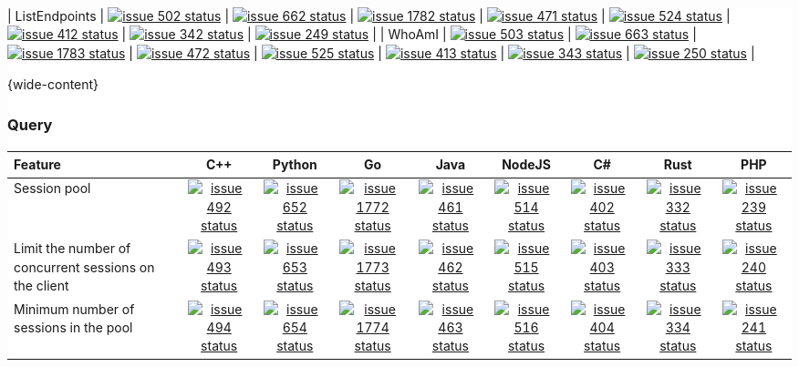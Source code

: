 | ListEndpoints  | [![issue 502 status](https://github.ydb.tech/issues/ydb-cpp-sdk/502)](https://github.com/ydb-platform/ydb-cpp-sdk/issues/502) | [![issue 662 status](https://github.ydb.tech/issues/ydb-python-sdk/662)](https://github.com/ydb-platform/ydb-python-sdk/issues/662) | [![issue 1782 status](https://github.ydb.tech/issues/ydb-go-sdk/1782)](https://github.com/ydb-platform/ydb-go-sdk/issues/1782) | [![issue 471 status](https://github.ydb.tech/issues/ydb-java-sdk/471)](https://github.com/ydb-platform/ydb-java-sdk/issues/471) | [![issue 524 status](https://github.ydb.tech/issues/ydb-js-sdk/524)](https://github.com/ydb-platform/ydb-js-sdk/issues/524) | [![issue 412 status](https://github.ydb.tech/issues/ydb-dotnet-sdk/412)](https://github.com/ydb-platform/ydb-dotnet-sdk/issues/412) | [![issue 342 status](https://github.ydb.tech/issues/ydb-rs-sdk/342)](https://github.com/ydb-platform/ydb-rs-sdk/issues/342) | [![issue 249 status](https://github.ydb.tech/issues/ydb-php-sdk/249)](https://github.com/ydb-platform/ydb-php-sdk/issues/249) |
| WhoAmI  | [![issue 503 status](https://github.ydb.tech/issues/ydb-cpp-sdk/503)](https://github.com/ydb-platform/ydb-cpp-sdk/issues/503) | [![issue 663 status](https://github.ydb.tech/issues/ydb-python-sdk/663)](https://github.com/ydb-platform/ydb-python-sdk/issues/663) | [![issue 1783 status](https://github.ydb.tech/issues/ydb-go-sdk/1783)](https://github.com/ydb-platform/ydb-go-sdk/issues/1783) | [![issue 472 status](https://github.ydb.tech/issues/ydb-java-sdk/472)](https://github.com/ydb-platform/ydb-java-sdk/issues/472) | [![issue 525 status](https://github.ydb.tech/issues/ydb-js-sdk/525)](https://github.com/ydb-platform/ydb-js-sdk/issues/525) | [![issue 413 status](https://github.ydb.tech/issues/ydb-dotnet-sdk/413)](https://github.com/ydb-platform/ydb-dotnet-sdk/issues/413) | [![issue 343 status](https://github.ydb.tech/issues/ydb-rs-sdk/343)](https://github.com/ydb-platform/ydb-rs-sdk/issues/343) | [![issue 250 status](https://github.ydb.tech/issues/ydb-php-sdk/250)](https://github.com/ydb-platform/ydb-php-sdk/issues/250) |

{wide-content}

### Query

| Feature | C\+\+ | Python | Go | Java | NodeJS | C# | Rust | PHP |
|:---|:---:|:---:|:---:|:---:|:---:|:---:|:---:|:---:|
| Session pool | [![issue 492 status](https://github.ydb.tech/issues/ydb-cpp-sdk/492)](https://github.com/ydb-platform/ydb-cpp-sdk/issues/492) | [![issue 652 status](https://github.ydb.tech/issues/ydb-python-sdk/652)](https://github.com/ydb-platform/ydb-python-sdk/issues/652) | [![issue 1772 status](https://github.ydb.tech/issues/ydb-go-sdk/1772)](https://github.com/ydb-platform/ydb-go-sdk/issues/1772) | [![issue 461 status](https://github.ydb.tech/issues/ydb-java-sdk/461)](https://github.com/ydb-platform/ydb-java-sdk/issues/461) | [![issue 514 status](https://github.ydb.tech/issues/ydb-js-sdk/514)](https://github.com/ydb-platform/ydb-js-sdk/issues/514) | [![issue 402 status](https://github.ydb.tech/issues/ydb-dotnet-sdk/402)](https://github.com/ydb-platform/ydb-dotnet-sdk/issues/402) | [![issue 332 status](https://github.ydb.tech/issues/ydb-rs-sdk/332)](https://github.com/ydb-platform/ydb-rs-sdk/issues/332) | [![issue 239 status](https://github.ydb.tech/issues/ydb-php-sdk/239)](https://github.com/ydb-platform/ydb-php-sdk/issues/239) |
| Limit the number of concurrent sessions on the client | [![issue 493 status](https://github.ydb.tech/issues/ydb-cpp-sdk/493)](https://github.com/ydb-platform/ydb-cpp-sdk/issues/493) | [![issue 653 status](https://github.ydb.tech/issues/ydb-python-sdk/653)](https://github.com/ydb-platform/ydb-python-sdk/issues/653) | [![issue 1773 status](https://github.ydb.tech/issues/ydb-go-sdk/1773)](https://github.com/ydb-platform/ydb-go-sdk/issues/1773) | [![issue 462 status](https://github.ydb.tech/issues/ydb-java-sdk/462)](https://github.com/ydb-platform/ydb-java-sdk/issues/462) | [![issue 515 status](https://github.ydb.tech/issues/ydb-js-sdk/515)](https://github.com/ydb-platform/ydb-js-sdk/issues/515) | [![issue 403 status](https://github.ydb.tech/issues/ydb-dotnet-sdk/403)](https://github.com/ydb-platform/ydb-dotnet-sdk/issues/403) | [![issue 333 status](https://github.ydb.tech/issues/ydb-rs-sdk/333)](https://github.com/ydb-platform/ydb-rs-sdk/issues/333) | [![issue 240 status](https://github.ydb.tech/issues/ydb-php-sdk/240)](https://github.com/ydb-platform/ydb-php-sdk/issues/240) |
| Minimum number of sessions in the pool | [![issue 494 status](https://github.ydb.tech/issues/ydb-cpp-sdk/494)](https://github.com/ydb-platform/ydb-cpp-sdk/issues/494) | [![issue 654 status](https://github.ydb.tech/issues/ydb-python-sdk/654)](https://github.com/ydb-platform/ydb-python-sdk/issues/654) | [![issue 1774 status](https://github.ydb.tech/issues/ydb-go-sdk/1774)](https://github.com/ydb-platform/ydb-go-sdk/issues/1774) | [![issue 463 status](https://github.ydb.tech/issues/ydb-java-sdk/463)](https://github.com/ydb-platform/ydb-java-sdk/issues/463) | [![issue 516 status](https://github.ydb.tech/issues/ydb-js-sdk/516)](https://github.com/ydb-platform/ydb-js-sdk/issues/516) | [![issue 404 status](https://github.ydb.tech/issues/ydb-dotnet-sdk/404)](https://github.com/ydb-platform/ydb-dotnet-sdk/issues/404) | [![issue 334 status](https://github.ydb.tech/issues/ydb-rs-sdk/334)](https://github.com/ydb-platform/ydb-rs-sdk/issues/334) | [![issue 241 status](https://github.ydb.tech/issues/ydb-php-sdk/241)](https://github.com/ydb-platform/ydb-php-sdk/issues/241) |